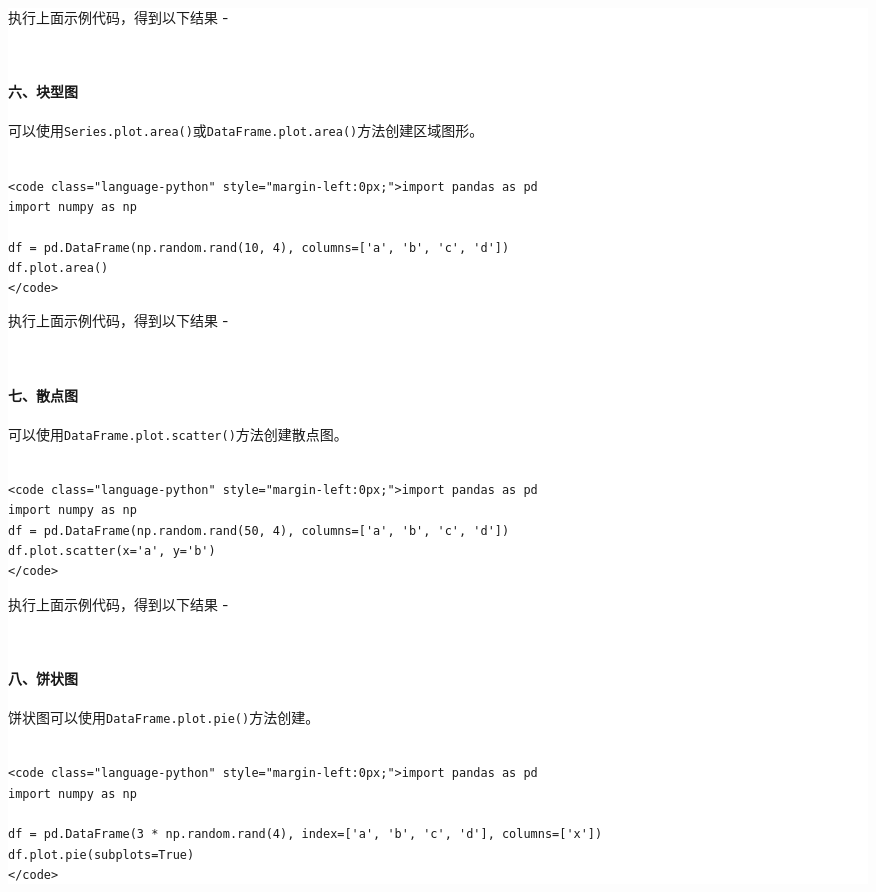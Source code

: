 执行上面示例代码，得到以下结果 -

<img alt="" class="has" src="https://imgconvert.csdnimg.cn/aHR0cDovL3d3dy55aWliYWkuY29tL3VwbG9hZHMvaW1hZ2VzLzIwMTcxMS8wNTExLzY5MzE5MTEyOF8yOTYyOC5wbmc?x-oss-process=image/format,png">

#### 

#### 六、块型图



可以使用`Series.plot.area()`或`DataFrame.plot.area()`方法创建区域图形。

```

<code class="language-python" style="margin-left:0px;">import pandas as pd
import numpy as np

df = pd.DataFrame(np.random.rand(10, 4), columns=['a', 'b', 'c', 'd'])
df.plot.area()
</code>
```

执行上面示例代码，得到以下结果 -

<img alt="" class="has" src="https://imgconvert.csdnimg.cn/aHR0cDovL3d3dy55aWliYWkuY29tL3VwbG9hZHMvaW1hZ2VzLzIwMTcxMS8wNTExLzkzNjE5MTEzMF8xODk0NS5wbmc?x-oss-process=image/format,png">

#### 

#### 七、散点图



可以使用`DataFrame.plot.scatter()`方法创建散点图。

```

<code class="language-python" style="margin-left:0px;">import pandas as pd
import numpy as np
df = pd.DataFrame(np.random.rand(50, 4), columns=['a', 'b', 'c', 'd'])
df.plot.scatter(x='a', y='b')
</code>
```

执行上面示例代码，得到以下结果 -

<img alt="" class="has" src="https://imgconvert.csdnimg.cn/aHR0cDovL3d3dy55aWliYWkuY29tL3VwbG9hZHMvaW1hZ2VzLzIwMTcxMS8wNTExLzYwNTE5MTEzMV85NjkxOS5wbmc?x-oss-process=image/format,png">

#### 

#### 八、饼状图



饼状图可以使用`DataFrame.plot.pie()`方法创建。

```

<code class="language-python" style="margin-left:0px;">import pandas as pd
import numpy as np

df = pd.DataFrame(3 * np.random.rand(4), index=['a', 'b', 'c', 'd'], columns=['x'])
df.plot.pie(subplots=True)
</code>
```
